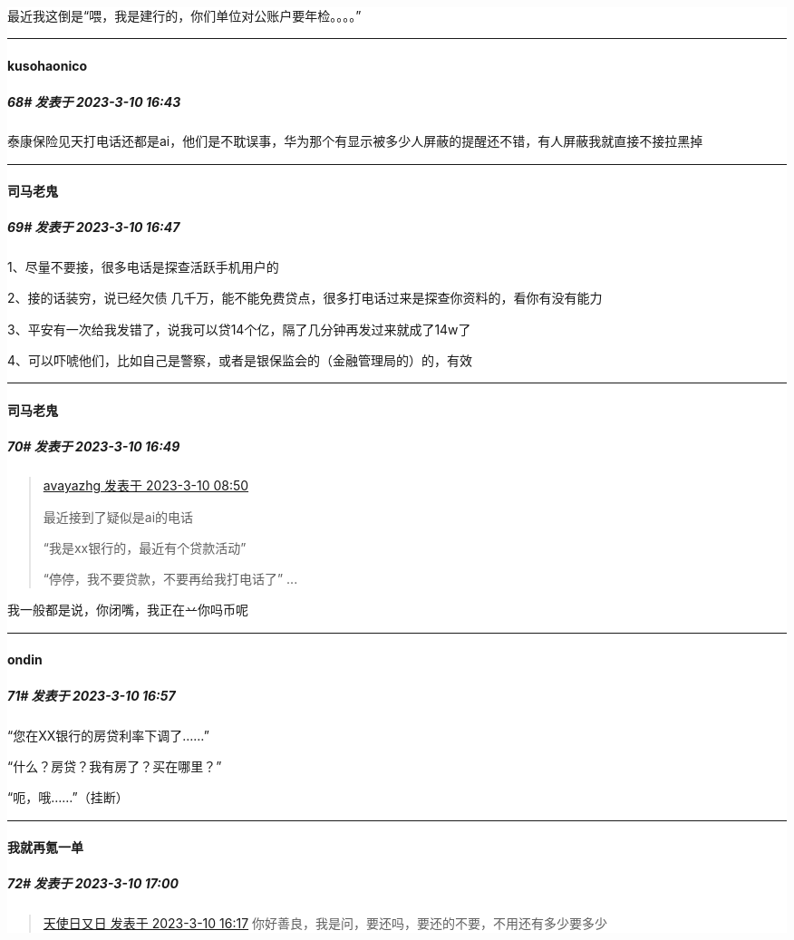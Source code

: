 最近我这倒是“喂，我是建行的，你们单位对公账户要年检。。。。”


*****

####  kusohaonico  
##### 68#       发表于 2023-3-10 16:43

泰康保险见天打电话还都是ai，他们是不耽误事，华为那个有显示被多少人屏蔽的提醒还不错，有人屏蔽我就直接不接拉黑掉

*****

####  司马老鬼  
##### 69#       发表于 2023-3-10 16:47

1、尽量不要接，很多电话是探查活跃手机用户的

2、接的话装穷，说已经欠债 几千万，能不能免费贷点，很多打电话过来是探查你资料的，看你有没有能力

3、平安有一次给我发错了，说我可以贷14个亿，隔了几分钟再发过来就成了14w了

4、可以吓唬他们，比如自己是警察，或者是银保监会的（金融管理局的）的，有效

*****

####  司马老鬼  
##### 70#       发表于 2023-3-10 16:49

<blockquote><a href="httphttps://bbs.saraba1st.com/2b/forum.php?mod=redirect&amp;goto=findpost&amp;pid=60029679&amp;ptid=2123365" target="_blank">avayazhg 发表于 2023-3-10 08:50</a>

最近接到了疑似是ai的电话

“我是xx银行的，最近有个贷款活动”

“停停，我不要贷款，不要再给我打电话了” ...</blockquote>
我一般都是说，你闭嘴，我正在䒑你吗币呢


*****

####  ondin  
##### 71#       发表于 2023-3-10 16:57

“您在XX银行的房贷利率下调了……”

“什么？房贷？我有房了？买在哪里？”

“呃，哦……”（挂断）

*****

####  我就再氪一单  
##### 72#       发表于 2023-3-10 17:00

<blockquote><a href="httphttps://bbs.saraba1st.com/2b/forum.php?mod=redirect&amp;goto=findpost&amp;pid=60036517&amp;ptid=2123365" target="_blank">天使日又日 发表于 2023-3-10 16:17</a>
你好善良，我是问，要还吗，要还的不要，不用还有多少要多少
